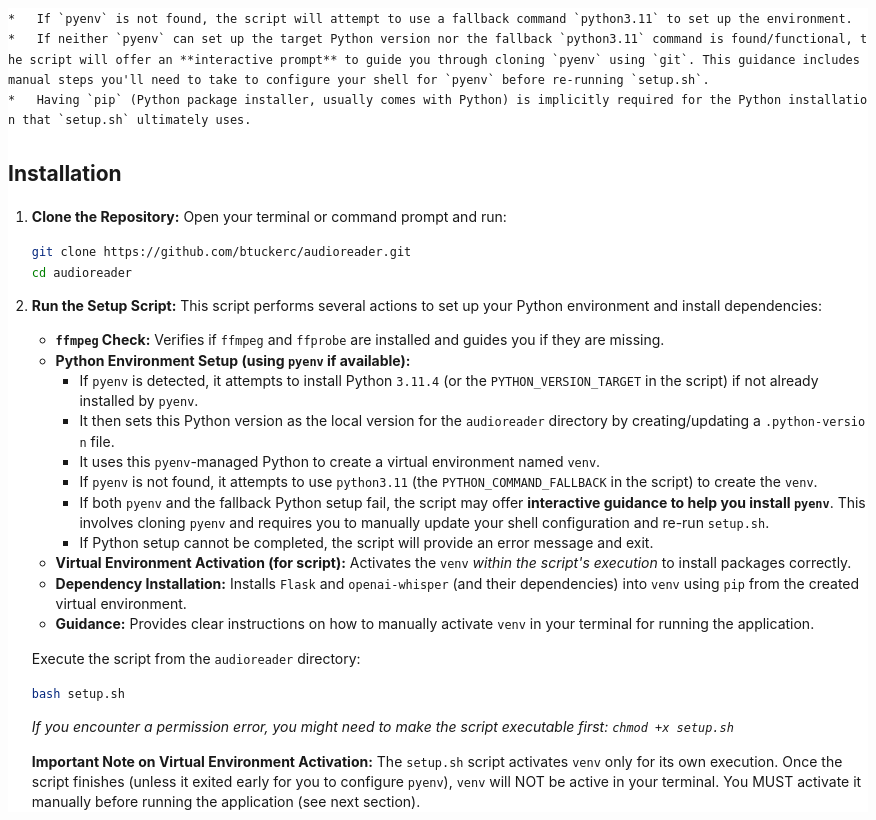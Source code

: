     *   If `pyenv` is not found, the script will attempt to use a fallback command `python3.11` to set up the environment.
    *   If neither `pyenv` can set up the target Python version nor the fallback `python3.11` command is found/functional, the script will offer an **interactive prompt** to guide you through cloning `pyenv` using `git`. This guidance includes manual steps you'll need to take to configure your shell for `pyenv` before re-running `setup.sh`.
    *   Having `pip` (Python package installer, usually comes with Python) is implicitly required for the Python installation that `setup.sh` ultimately uses.

## Installation

1.  **Clone the Repository:**
    Open your terminal or command prompt and run:
    ```bash
    git clone https://github.com/btuckerc/audioreader.git
    cd audioreader
    ```

2.  **Run the Setup Script:**
    This script performs several actions to set up your Python environment and install dependencies:
    *   **`ffmpeg` Check:** Verifies if `ffmpeg` and `ffprobe` are installed and guides you if they are missing.
    *   **Python Environment Setup (using `pyenv` if available):**
        *   If `pyenv` is detected, it attempts to install Python `3.11.4` (or the `PYTHON_VERSION_TARGET` in the script) if not already installed by `pyenv`.
        *   It then sets this Python version as the local version for the `audioreader` directory by creating/updating a `.python-version` file.
        *   It uses this `pyenv`-managed Python to create a virtual environment named `venv`.
        *   If `pyenv` is not found, it attempts to use `python3.11` (the `PYTHON_COMMAND_FALLBACK` in the script) to create the `venv`.
        *   If both `pyenv` and the fallback Python setup fail, the script may offer **interactive guidance to help you install `pyenv`**. This involves cloning `pyenv` and requires you to manually update your shell configuration and re-run `setup.sh`.
        *   If Python setup cannot be completed, the script will provide an error message and exit.
    *   **Virtual Environment Activation (for script):** Activates the `venv` *within the script's execution* to install packages correctly.
    *   **Dependency Installation:** Installs `Flask` and `openai-whisper` (and their dependencies) into `venv` using `pip` from the created virtual environment.
    *   **Guidance:** Provides clear instructions on how to manually activate `venv` in your terminal for running the application.

    Execute the script from the `audioreader` directory:
    ```bash
    bash setup.sh
    ```
    *If you encounter a permission error, you might need to make the script executable first: `chmod +x setup.sh`*

    **Important Note on Virtual Environment Activation:** The `setup.sh` script activates `venv` only for its own execution. Once the script finishes (unless it exited early for you to configure `pyenv`), `venv` will NOT be active in your terminal. You MUST activate it manually before running the application (see next section).
